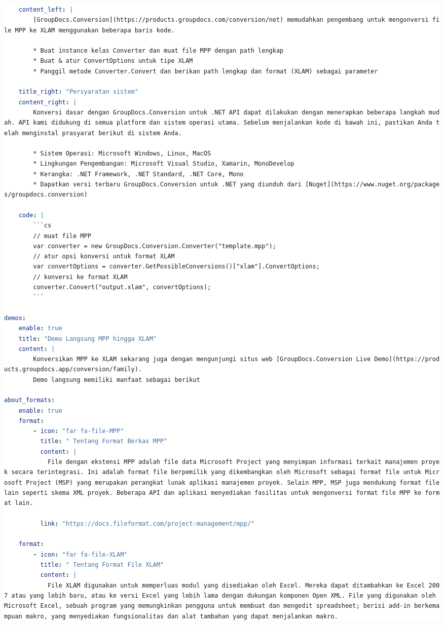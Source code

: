 ```yaml
    content_left: |
        [GroupDocs.Conversion](https://products.groupdocs.com/conversion/net) memudahkan pengembang untuk mengonversi file MPP ke XLAM menggunakan beberapa baris kode.

        * Buat instance kelas Converter dan muat file MPP dengan path lengkap
        * Buat & atur ConvertOptions untuk tipe XLAM
        * Panggil metode Converter.Convert dan berikan path lengkap dan format (XLAM) sebagai parameter
        
    title_right: "Persyaratan sistem"
    content_right: |
        Konversi dasar dengan GroupDocs.Conversion untuk .NET API dapat dilakukan dengan menerapkan beberapa langkah mudah. API kami didukung di semua platform dan sistem operasi utama. Sebelum menjalankan kode di bawah ini, pastikan Anda telah menginstal prasyarat berikut di sistem Anda.

        * Sistem Operasi: Microsoft Windows, Linux, MacOS
        * Lingkungan Pengembangan: Microsoft Visual Studio, Xamarin, MonoDevelop
        * Kerangka: .NET Framework, .NET Standard, .NET Core, Mono
        * Dapatkan versi terbaru GroupDocs.Conversion untuk .NET yang diunduh dari [Nuget](https://www.nuget.org/packages/groupdocs.conversion)
        
    code: |
        ```cs
        // muat file MPP
        var converter = new GroupDocs.Conversion.Converter("template.mpp");
        // atur opsi konversi untuk format XLAM
        var convertOptions = converter.GetPossibleConversions()["xlam"].ConvertOptions;
        // konversi ke format XLAM
        converter.Convert("output.xlam", convertOptions);
        ```
        
demos:
    enable: true
    title: "Demo Langsung MPP hingga XLAM"
    content: |
        Konversikan MPP ke XLAM sekarang juga dengan mengunjungi situs web [GroupDocs.Conversion Live Demo](https://products.groupdocs.app/conversion/family).  
        Demo langsung memiliki manfaat sebagai berikut
        
about_formats:
    enable: true
    format:
        - icon: "far fa-file-MPP"
          title: " Tentang Format Berkas MPP"
          content: |
            File dengan ekstensi MPP adalah file data Microsoft Project yang menyimpan informasi terkait manajemen proyek secara terintegrasi. Ini adalah format file berpemilik yang dikembangkan oleh Microsoft sebagai format file untuk Microsoft Project (MSP) yang merupakan perangkat lunak aplikasi manajemen proyek. Selain MPP, MSP juga mendukung format file lain seperti skema XML proyek. Beberapa API dan aplikasi menyediakan fasilitas untuk mengonversi format file MPP ke format lain.

          link: "https://docs.fileformat.com/project-management/mpp/"

    format:
        - icon: "far fa-file-XLAM"
          title: " Tentang Format File XLAM"
          content: |
            File XLAM digunakan untuk memperluas modul yang disediakan oleh Excel. Mereka dapat ditambahkan ke Excel 2007 atau yang lebih baru, atau ke versi Excel yang lebih lama dengan dukungan komponen Open XML. File yang digunakan oleh Microsoft Excel, sebuah program yang memungkinkan pengguna untuk membuat dan mengedit spreadsheet; berisi add-in berkemampuan makro, yang menyediakan fungsionalitas dan alat tambahan yang dapat menjalankan makro.

```